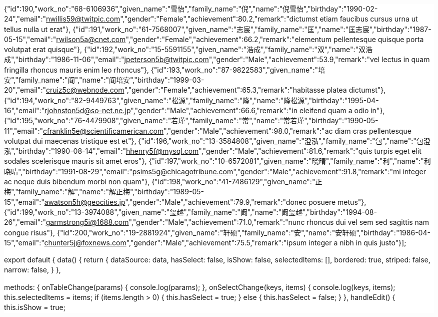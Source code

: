   {"id":190,"work_no":"68-6106936","given_name":"雪怡","family_name":"倪","name":"倪雪怡","birthday":"1990-02-24","email":"nwillis59@twitpic.com","gender":"Female","achievement":80.2,"remark":"dictumst etiam faucibus cursus urna ut tellus nulla ut erat"},
  {"id":191,"work_no":"61-7568007","given_name":"志宸","family_name":"匡","name":"匡志宸","birthday":"1987-05-15","email":"rwilson5a@cnet.com","gender":"Female","achievement":66.2,"remark":"elementum pellentesque quisque porta volutpat erat quisque"},
  {"id":192,"work_no":"15-5591155","given_name":"浩成","family_name":"双","name":"双浩成","birthday":"1986-11-06","email":"jpeterson5b@twitpic.com","gender":"Male","achievement":53.9,"remark":"vel lectus in quam fringilla rhoncus mauris enim leo rhoncus"},
  {"id":193,"work_no":"87-9822583","given_name":"培安","family_name":"阎","name":"阎培安","birthday":"1999-03-20","email":"cruiz5c@webnode.com","gender":"Female","achievement":65.3,"remark":"habitasse platea dictumst"},
  {"id":194,"work_no":"82-9449763","given_name":"松源","family_name":"隆","name":"隆松源","birthday":"1995-04-16","email":"rjohnston5d@so-net.ne.jp","gender":"Male","achievement":66.6,"remark":"in eleifend quam a odio in"},
  {"id":195,"work_no":"76-4479908","given_name":"若瑾","family_name":"常","name":"常若瑾","birthday":"1990-05-11","email":"cfranklin5e@scientificamerican.com","gender":"Male","achievement":98.0,"remark":"ac diam cras pellentesque volutpat dui maecenas tristique est et"},
  {"id":196,"work_no":"13-3584808","given_name":"澄泓","family_name":"包","name":"包澄泓","birthday":"1990-08-14","email":"hhenry5f@mysql.com","gender":"Male","achievement":81.6,"remark":"quis turpis eget elit sodales scelerisque mauris sit amet eros"},
  {"id":197,"work_no":"10-6572081","given_name":"晓晴","family_name":"利","name":"利晓晴","birthday":"1991-08-29","email":"psims5g@chicagotribune.com","gender":"Male","achievement":91.8,"remark":"mi integer ac neque duis bibendum morbi non quam"},
  {"id":198,"work_no":"41-7486129","given_name":"正梅","family_name":"解","name":"解正梅","birthday":"1989-05-15","email":"awatson5h@geocities.jp","gender":"Male","achievement":79.9,"remark":"donec posuere metus"},
  {"id":199,"work_no":"13-3974088","given_name":"玺越","family_name":"阚","name":"阚玺越","birthday":"1994-08-26","email":"garmstrong5i@1688.com","gender":"Male","achievement":71.0,"remark":"nunc rhoncus dui vel sem sed sagittis nam congue risus"},
  {"id":200,"work_no":"19-2881924","given_name":"轩硕","family_name":"安","name":"安轩硕","birthday":"1986-04-15","email":"chunter5j@foxnews.com","gender":"Male","achievement":75.5,"remark":"ipsum integer a nibh in quis justo"}];

export default {
  data() {
    return {
      dataSource: data,
      hasSelect: false,
      isShow: false,
      selectedItems: [],
      bordered: true,
      striped: false,
      narrow: false,
    }
  },

  methods: {
    onTableChange(params) {
      console.log(params);
    },
    onSelectChange(keys, items) {
      console.log(keys, items);
      this.selectedItems = items;
      if (items.length > 0) {
        this.hasSelect = true;
      } else {
        this.hasSelect = false;
      }
    },
    handleEdit() {
      this.isShow = true;

